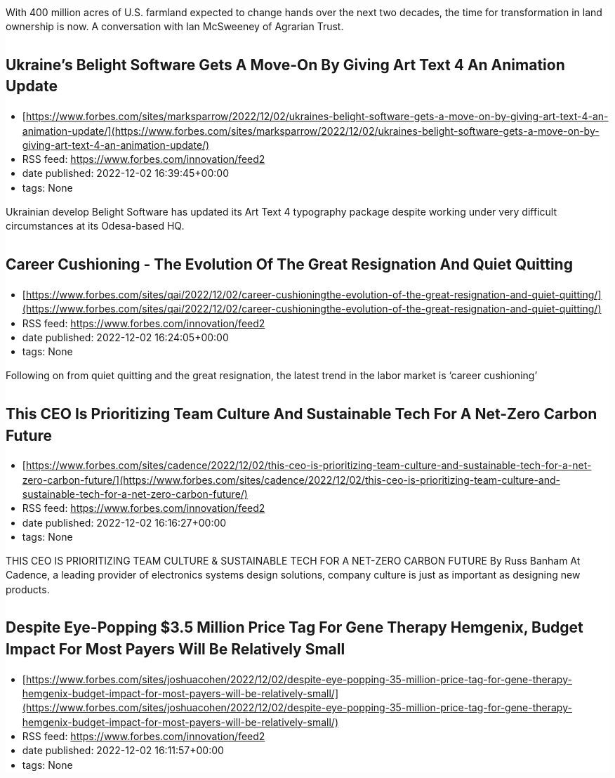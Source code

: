 With 400 million acres of U.S. farmland expected to change hands over the next two decades, the time for transformation in land ownership is now. A conversation with Ian McSweeney of Agrarian Trust.

## Ukraine’s Belight Software Gets A Move-On By Giving Art Text 4 An Animation Update
 - [https://www.forbes.com/sites/marksparrow/2022/12/02/ukraines-belight-software-gets-a-move-on-by-giving-art-text-4-an-animation-update/](https://www.forbes.com/sites/marksparrow/2022/12/02/ukraines-belight-software-gets-a-move-on-by-giving-art-text-4-an-animation-update/)
 - RSS feed: https://www.forbes.com/innovation/feed2
 - date published: 2022-12-02 16:39:45+00:00
 - tags: None

Ukrainian develop Belight Software has updated its Art Text 4 typography package despite working under very difficult circumstances at its Odesa-based HQ.

## Career Cushioning - The Evolution Of The Great Resignation And Quiet Quitting
 - [https://www.forbes.com/sites/qai/2022/12/02/career-cushioningthe-evolution-of-the-great-resignation-and-quiet-quitting/](https://www.forbes.com/sites/qai/2022/12/02/career-cushioningthe-evolution-of-the-great-resignation-and-quiet-quitting/)
 - RSS feed: https://www.forbes.com/innovation/feed2
 - date published: 2022-12-02 16:24:05+00:00
 - tags: None

Following on from quiet quitting and the great resignation, the latest trend in the labor market is ‘career cushioning’

## This CEO Is Prioritizing Team Culture And Sustainable Tech For A Net-Zero Carbon Future
 - [https://www.forbes.com/sites/cadence/2022/12/02/this-ceo-is-prioritizing-team-culture-and-sustainable-tech-for-a-net-zero-carbon-future/](https://www.forbes.com/sites/cadence/2022/12/02/this-ceo-is-prioritizing-team-culture-and-sustainable-tech-for-a-net-zero-carbon-future/)
 - RSS feed: https://www.forbes.com/innovation/feed2
 - date published: 2022-12-02 16:16:27+00:00
 - tags: None

THIS CEO IS PRIORITIZING TEAM CULTURE & SUSTAINABLE TECH FOR A NET-ZERO CARBON FUTURE By Russ Banham At Cadence, a leading provider of electronics systems design solutions, company culture is just as important as designing new products.

## Despite Eye-Popping $3.5 Million Price Tag For Gene Therapy Hemgenix, Budget Impact For Most Payers Will Be Relatively Small
 - [https://www.forbes.com/sites/joshuacohen/2022/12/02/despite-eye-popping-35-million-price-tag-for-gene-therapy-hemgenix-budget-impact-for-most-payers-will-be-relatively-small/](https://www.forbes.com/sites/joshuacohen/2022/12/02/despite-eye-popping-35-million-price-tag-for-gene-therapy-hemgenix-budget-impact-for-most-payers-will-be-relatively-small/)
 - RSS feed: https://www.forbes.com/innovation/feed2
 - date published: 2022-12-02 16:11:57+00:00
 - tags: None
